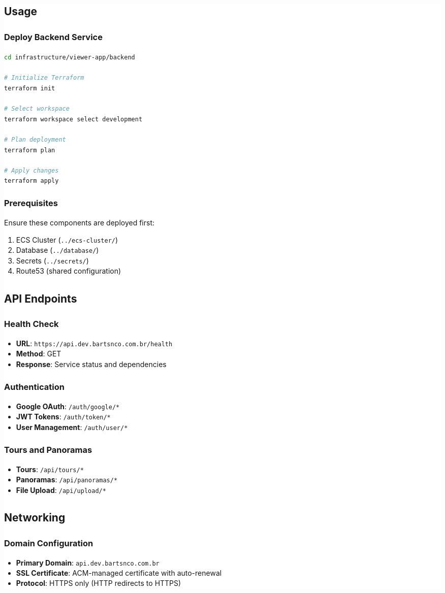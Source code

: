 ## Usage

### Deploy Backend Service

```bash
cd infrastructure/viewer-app/backend

# Initialize Terraform
terraform init

# Select workspace
terraform workspace select development

# Plan deployment
terraform plan

# Apply changes
terraform apply
```

### Prerequisites

Ensure these components are deployed first:
1. ECS Cluster (`../ecs-cluster/`)
2. Database (`../database/`)
3. Secrets (`../secrets/`)
4. Route53 (shared configuration)

## API Endpoints

### Health Check
- **URL**: `https://api.dev.bartsnco.com.br/health`
- **Method**: GET
- **Response**: Service status and dependencies

### Authentication
- **Google OAuth**: `/auth/google/*`
- **JWT Tokens**: `/auth/token/*`
- **User Management**: `/auth/user/*`

### Tours and Panoramas
- **Tours**: `/api/tours/*`
- **Panoramas**: `/api/panoramas/*`
- **File Upload**: `/api/upload/*`

## Networking

### Domain Configuration
- **Primary Domain**: `api.dev.bartsnco.com.br`
- **SSL Certificate**: ACM-managed certificate with auto-renewal
- **Protocol**: HTTPS only (HTTP redirects to HTTPS)
